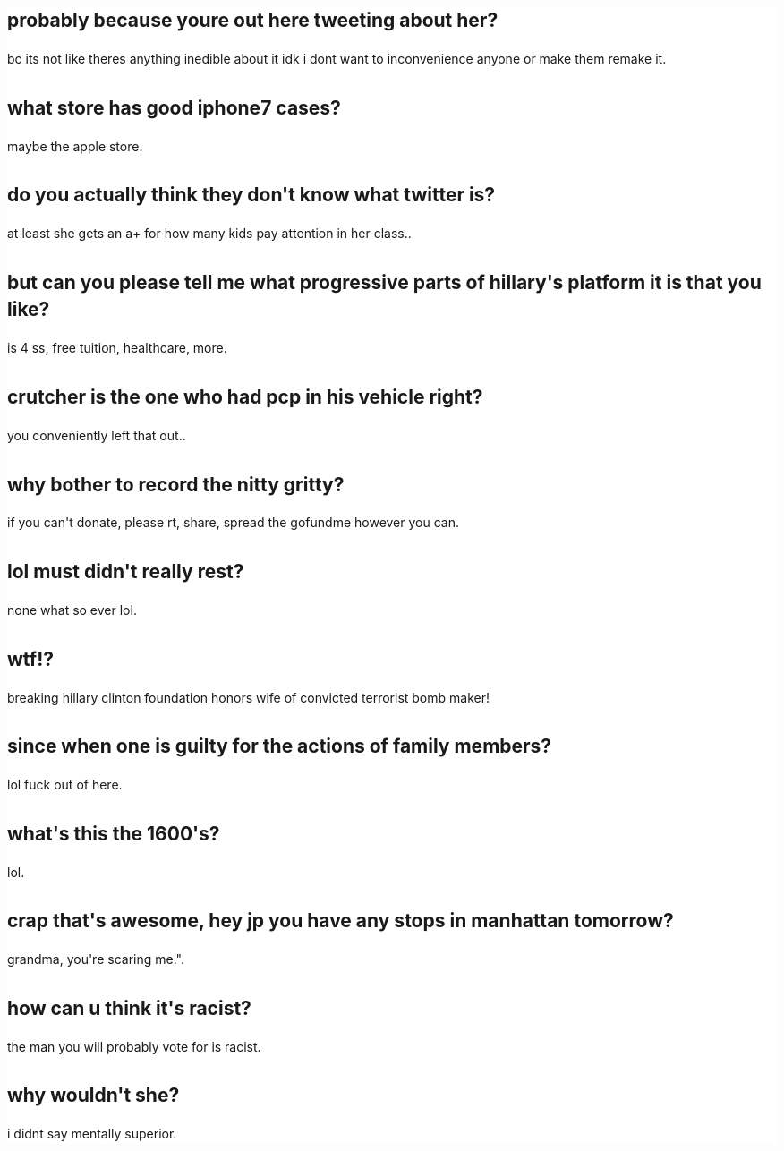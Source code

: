 ## probably because youre out here tweeting about her?
bc its not like theres anything inedible about it idk i dont want to inconvenience anyone or make them remake it.

## what store has good iphone7 cases?
maybe the apple store.

## do you actually think they don't know what twitter is?
at least she gets an a+ for how many kids pay attention in her class..

## but can you please tell me what progressive parts of hillary's platform it is that you like?
is 4 ss, free tuition, healthcare,  more.

## crutcher is the one who had pcp in his vehicle right?
you conveniently left that out..

## why bother to record the nitty gritty?
if you can't donate, please rt, share, spread the gofundme however you can.

## lol must didn't really rest?
none what so ever lol.

## wtf!?
breaking hillary clinton foundation honors wife of convicted terrorist  bomb maker!

## since when one is guilty for the actions of family members?
lol fuck out of here.

## what's this the 1600's?
lol.

## crap that's awesome, hey jp you have any stops in manhattan tomorrow?
grandma, you're scaring me.".

## how can u think it's racist?
the man you will probably vote for is racist.

## why wouldn't she?
i didnt say mentally superior.
